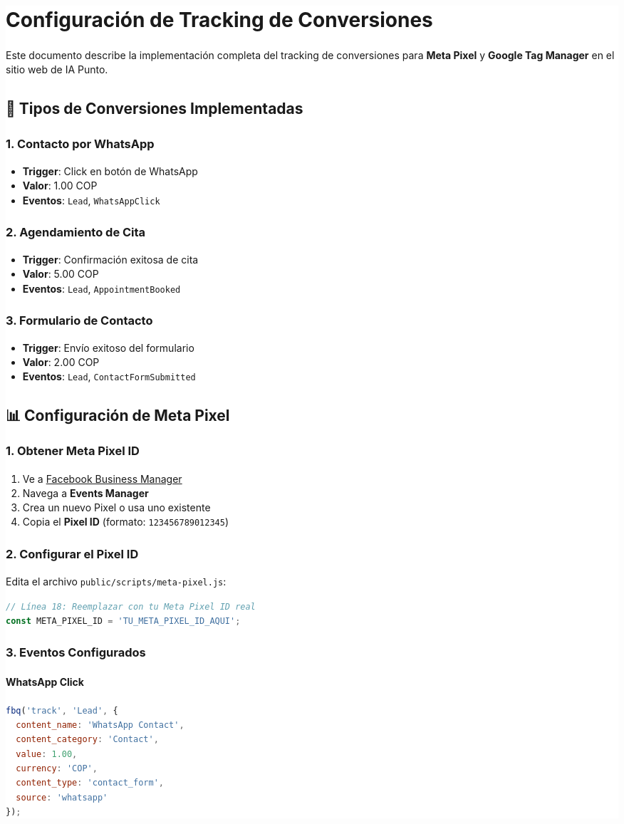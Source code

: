 # Configuración de Tracking de Conversiones

Este documento describe la implementación completa del tracking de conversiones para **Meta Pixel** y **Google Tag Manager** en el sitio web de IA Punto.

## 🎯 Tipos de Conversiones Implementadas

### 1. **Contacto por WhatsApp**
- **Trigger**: Click en botón de WhatsApp
- **Valor**: 1.00 COP
- **Eventos**: `Lead`, `WhatsAppClick`

### 2. **Agendamiento de Cita**
- **Trigger**: Confirmación exitosa de cita
- **Valor**: 5.00 COP
- **Eventos**: `Lead`, `AppointmentBooked`

### 3. **Formulario de Contacto**
- **Trigger**: Envío exitoso del formulario
- **Valor**: 2.00 COP
- **Eventos**: `Lead`, `ContactFormSubmitted`

## 📊 Configuración de Meta Pixel

### 1. Obtener Meta Pixel ID
1. Ve a [Facebook Business Manager](https://business.facebook.com/)
2. Navega a **Events Manager**
3. Crea un nuevo Pixel o usa uno existente
4. Copia el **Pixel ID** (formato: `123456789012345`)

### 2. Configurar el Pixel ID
Edita el archivo `public/scripts/meta-pixel.js`:

```javascript
// Línea 18: Reemplazar con tu Meta Pixel ID real
const META_PIXEL_ID = 'TU_META_PIXEL_ID_AQUI';
```

### 3. Eventos Configurados

#### WhatsApp Click
```javascript
fbq('track', 'Lead', {
  content_name: 'WhatsApp Contact',
  content_category: 'Contact',
  value: 1.00,
  currency: 'COP',
  content_type: 'contact_form',
  source: 'whatsapp'
});
```
